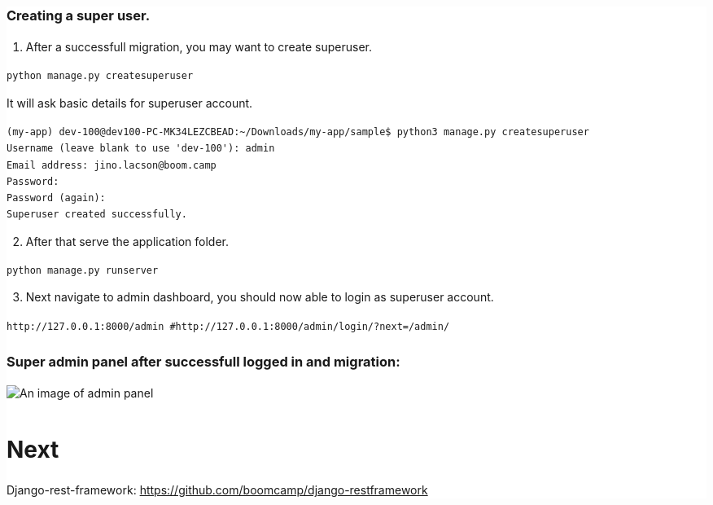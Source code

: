 ### Creating a super user.

1. After a successfull migration, you may want to create superuser.

```
python manage.py createsuperuser
```

It will ask basic details for superuser account.

```
(my-app) dev-100@dev100-PC-MK34LEZCBEAD:~/Downloads/my-app/sample$ python3 manage.py createsuperuser
Username (leave blank to use 'dev-100'): admin
Email address: jino.lacson@boom.camp
Password: 
Password (again): 
Superuser created successfully.
```

2. After that serve the application folder.

```
python manage.py runserver
```

3. Next navigate to admin dashboard, you should now able to login as superuser account.

```
http://127.0.0.1:8000/admin #http://127.0.0.1:8000/admin/login/?next=/admin/
```

### Super admin panel after successfull logged in and migration:

![An image of admin panel](super-admin-panel.png)


# Next

Django-rest-framework: https://github.com/boomcamp/django-restframework

